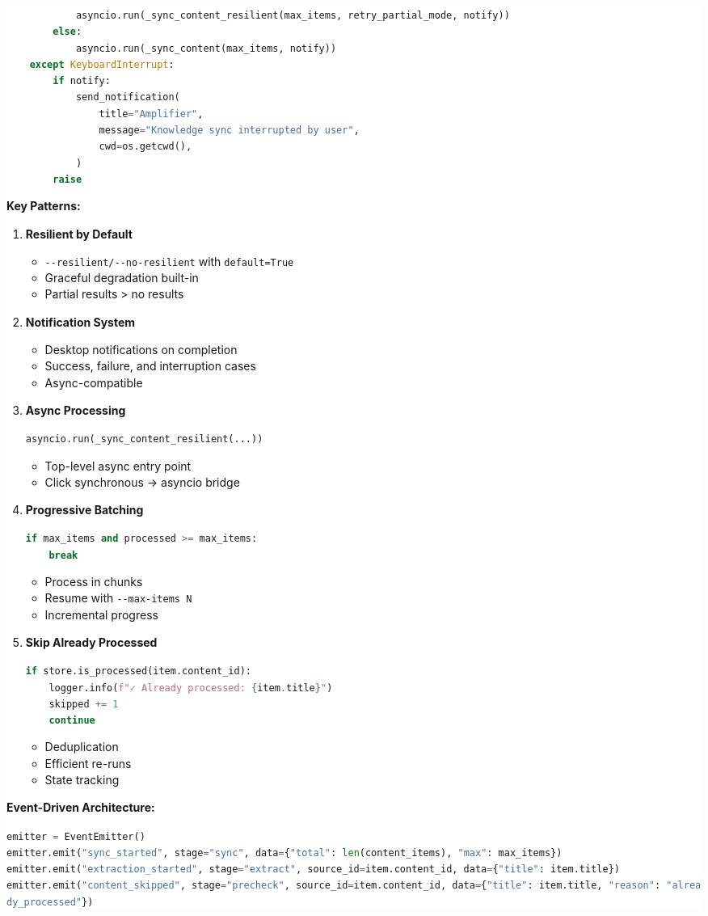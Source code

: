 ```python
            asyncio.run(_sync_content_resilient(max_items, retry_partial_mode, notify))
        else:
            asyncio.run(_sync_content(max_items, notify))
    except KeyboardInterrupt:
        if notify:
            send_notification(
                title="Amplifier",
                message="Knowledge sync interrupted by user",
                cwd=os.getcwd(),
            )
        raise
```

**Key Patterns:**

1. **Resilient by Default**
   - `--resilient/--no-resilient` with `default=True`
   - Graceful degradation built-in
   - Partial results > no results

2. **Notification System**
   - Desktop notifications on completion
   - Success, failure, and interruption cases
   - Async-compatible

3. **Async Processing**
   ```python
   asyncio.run(_sync_content_resilient(...))
   ```
   - Top-level async entry point
   - Click synchronous → asyncio bridge

4. **Progressive Batching**
   ```python
   if max_items and processed >= max_items:
       break
   ```
   - Process in chunks
   - Resume with `--max-items N`
   - Incremental progress

5. **Skip Already Processed**
   ```python
   if store.is_processed(item.content_id):
       logger.info(f"✓ Already processed: {item.title}")
       skipped += 1
       continue
   ```
   - Deduplication
   - Efficient re-runs
   - State tracking

**Event-Driven Architecture:**

```python
emitter = EventEmitter()
emitter.emit("sync_started", stage="sync", data={"total": len(content_items), "max": max_items})
emitter.emit("extraction_started", stage="extract", source_id=item.content_id, data={"title": item.title})
emitter.emit("content_skipped", stage="precheck", source_id=item.content_id, data={"title": item.title, "reason": "already_processed"})
```
